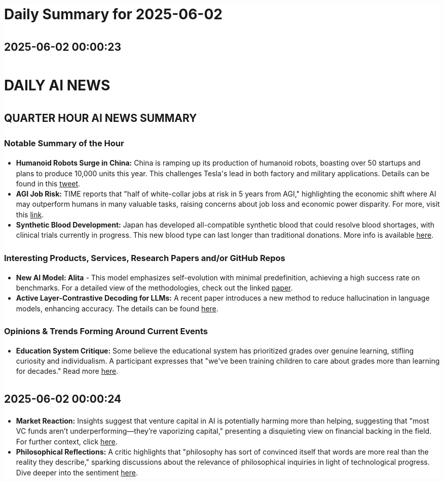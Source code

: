 # Daily Summary for 2025-06-02

## 2025-06-02 00:00:23

# DAILY AI NEWS

## QUARTER HOUR AI NEWS SUMMARY

### Notable Summary of the Hour
- **Humanoid Robots Surge in China:** China is ramping up its production of humanoid robots, boasting over 50 startups and plans to produce 10,000 units this year. This challenges Tesla's lead in both factory and military applications. Details can be found in this [tweet](https://x.com/i/web/status/1929316485652250786).
- **AGI Job Risk:** TIME reports that "half of white-collar jobs at risk in 5 years from AGI," highlighting the economic shift where AI may outperform humans in many valuable tasks, raising concerns about job loss and economic power disparity. For more, visit this [link](https://x.com/i/web/status/1929317966015025333).
- **Synthetic Blood Development:** Japan has developed all-compatible synthetic blood that could resolve blood shortages, with clinical trials currently in progress. This new blood type can last longer than traditional donations. More info is available [here](https://x.com/i/web/status/1929312590943121699).

### Interesting Products, Services, Research Papers and/or GitHub Repos
- **New AI Model: Alita** - This model emphasizes self-evolution with minimal predefinition, achieving a high success rate on benchmarks. For a detailed view of the methodologies, check out the linked [paper](https://x.com/i/web/status/1929321773683605628).
- **Active Layer-Contrastive Decoding for LLMs:** A recent paper introduces a new method to reduce hallucination in language models, enhancing accuracy. The details can be found [here](https://x.com/i/web/status/1929307893901275561).

### Opinions & Trends Forming Around Current Events
- **Education System Critique:** Some believe the educational system has prioritized grades over genuine learning, stifling curiosity and individualism. A participant expresses that "we've been training children to care about grades more than learning for decades." Read more [here](https://x.com/i/web/status/1929319641945370900).

## 2025-06-02 00:00:24

- **Market Reaction:** Insights suggest that venture capital in AI is potentially harming more than helping, suggesting that "most VC funds aren’t underperforming—they’re vaporizing capital," presenting a disquieting view on financial backing in the field. For further context, click [here](https://x.com/i/web/status/1929327064106106994).  
- **Philosophical Reflections:** A critic highlights that "philosophy has sort of convinced itself that words are more real than the reality they describe," sparking discussions about the relevance of philosophical inquiries in light of technological progress. Dive deeper into the sentiment [here](https://x.com/i/web/status/1929316981829689681). 
